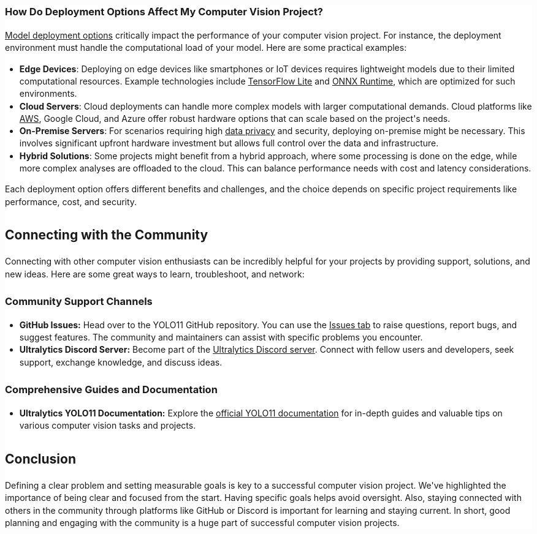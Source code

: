 ### How Do Deployment Options Affect My Computer Vision Project?

[Model deployment options](./model-deployment-options.md) critically impact the performance of your computer vision project. For instance, the deployment environment must handle the computational load of your model. Here are some practical examples:

- **Edge Devices**: Deploying on edge devices like smartphones or IoT devices requires lightweight models due to their limited computational resources. Example technologies include [TensorFlow Lite](../integrations/tflite.md) and [ONNX Runtime](../integrations/onnx.md), which are optimized for such environments.
- **Cloud Servers**: Cloud deployments can handle more complex models with larger computational demands. Cloud platforms like [AWS](../integrations/amazon-sagemaker.md), Google Cloud, and Azure offer robust hardware options that can scale based on the project's needs.
- **On-Premise Servers**: For scenarios requiring high [data privacy](https://www.ultralytics.com/glossary/data-privacy) and security, deploying on-premise might be necessary. This involves significant upfront hardware investment but allows full control over the data and infrastructure.
- **Hybrid Solutions**: Some projects might benefit from a hybrid approach, where some processing is done on the edge, while more complex analyses are offloaded to the cloud. This can balance performance needs with cost and latency considerations.

Each deployment option offers different benefits and challenges, and the choice depends on specific project requirements like performance, cost, and security.

## Connecting with the Community

Connecting with other computer vision enthusiasts can be incredibly helpful for your projects by providing support, solutions, and new ideas. Here are some great ways to learn, troubleshoot, and network:

### Community Support Channels

- **GitHub Issues:** Head over to the YOLO11 GitHub repository. You can use the [Issues tab](https://github.com/ultralytics/ultralytics/issues) to raise questions, report bugs, and suggest features. The community and maintainers can assist with specific problems you encounter.
- **Ultralytics Discord Server:** Become part of the [Ultralytics Discord server](https://discord.com/invite/ultralytics). Connect with fellow users and developers, seek support, exchange knowledge, and discuss ideas.

### Comprehensive Guides and Documentation

- **Ultralytics YOLO11 Documentation:** Explore the [official YOLO11 documentation](./index.md) for in-depth guides and valuable tips on various computer vision tasks and projects.

## Conclusion

Defining a clear problem and setting measurable goals is key to a successful computer vision project. We've highlighted the importance of being clear and focused from the start. Having specific goals helps avoid oversight. Also, staying connected with others in the community through platforms like GitHub or Discord is important for learning and staying current. In short, good planning and engaging with the community is a huge part of successful computer vision projects.
